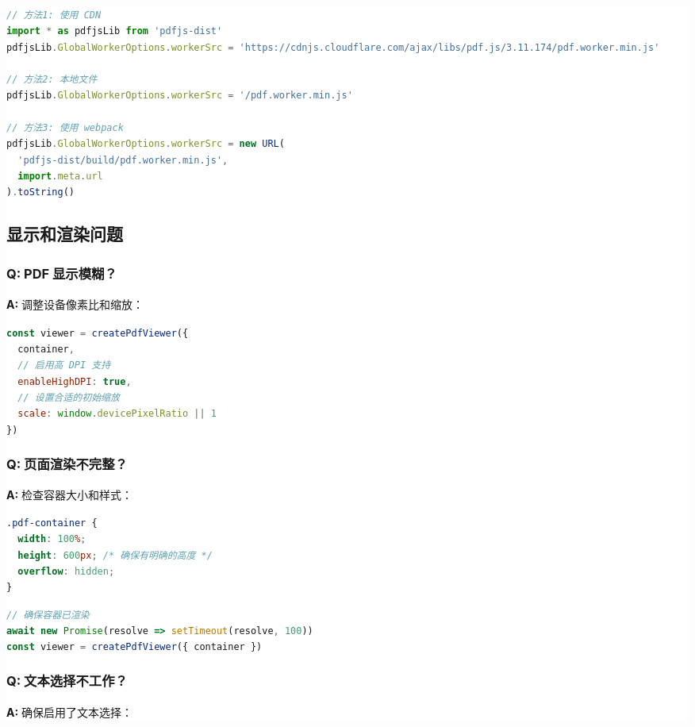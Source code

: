 ```javascript
// 方法1: 使用 CDN
import * as pdfjsLib from 'pdfjs-dist'
pdfjsLib.GlobalWorkerOptions.workerSrc = 'https://cdnjs.cloudflare.com/ajax/libs/pdf.js/3.11.174/pdf.worker.min.js'

// 方法2: 本地文件
pdfjsLib.GlobalWorkerOptions.workerSrc = '/pdf.worker.min.js'

// 方法3: 使用 webpack
pdfjsLib.GlobalWorkerOptions.workerSrc = new URL(
  'pdfjs-dist/build/pdf.worker.min.js',
  import.meta.url
).toString()
```

## 显示和渲染问题

### Q: PDF 显示模糊？

**A:** 调整设备像素比和缩放：

```javascript
const viewer = createPdfViewer({
  container,
  // 启用高 DPI 支持
  enableHighDPI: true,
  // 设置合适的初始缩放
  scale: window.devicePixelRatio || 1
})
```

### Q: 页面渲染不完整？

**A:** 检查容器大小和样式：

```css
.pdf-container {
  width: 100%;
  height: 600px; /* 确保有明确的高度 */
  overflow: hidden;
}
```

```javascript
// 确保容器已渲染
await new Promise(resolve => setTimeout(resolve, 100))
const viewer = createPdfViewer({ container })
```

### Q: 文本选择不工作？

**A:** 确保启用了文本选择：
